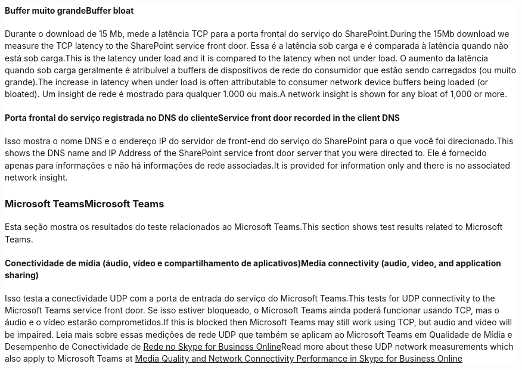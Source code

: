 #### <a name="buffer-bloat"></a><span data-ttu-id="53a99-244">Buffer muito grande</span><span class="sxs-lookup"><span data-stu-id="53a99-244">Buffer bloat</span></span>

<span data-ttu-id="53a99-245">Durante o download de 15 Mb, mede a latência TCP para a porta frontal do serviço do SharePoint.</span><span class="sxs-lookup"><span data-stu-id="53a99-245">During the 15Mb download we measure the TCP latency to the SharePoint service front door.</span></span> <span data-ttu-id="53a99-246">Essa é a latência sob carga e é comparada à latência quando não está sob carga.</span><span class="sxs-lookup"><span data-stu-id="53a99-246">This is the latency under load and it is compared to the latency when not under load.</span></span> <span data-ttu-id="53a99-247">O aumento da latência quando sob carga geralmente é atribuível a buffers de dispositivos de rede do consumidor que estão sendo carregados (ou muito grande).</span><span class="sxs-lookup"><span data-stu-id="53a99-247">The increase in latency when under load is often attributable to consumer network device buffers being loaded (or bloated).</span></span> <span data-ttu-id="53a99-248">Um insight de rede é mostrado para qualquer 1.000 ou mais.</span><span class="sxs-lookup"><span data-stu-id="53a99-248">A network insight is shown for any bloat of 1,000 or more.</span></span>

#### <a name="service-front-door-recorded-in-the-client-dns"></a><span data-ttu-id="53a99-249">Porta frontal do serviço registrada no DNS do cliente</span><span class="sxs-lookup"><span data-stu-id="53a99-249">Service front door recorded in the client DNS</span></span>

<span data-ttu-id="53a99-250">Isso mostra o nome DNS e o endereço IP do servidor de front-end do serviço do SharePoint para o que você foi direcionado.</span><span class="sxs-lookup"><span data-stu-id="53a99-250">This shows the DNS name and IP Address of the SharePoint service front door server that you were directed to.</span></span> <span data-ttu-id="53a99-251">Ele é fornecido apenas para informações e não há informações de rede associadas.</span><span class="sxs-lookup"><span data-stu-id="53a99-251">It is provided for information only and there is no associated network insight.</span></span>

### <a name="microsoft-teams"></a><span data-ttu-id="53a99-252">Microsoft Teams</span><span class="sxs-lookup"><span data-stu-id="53a99-252">Microsoft Teams</span></span>

<span data-ttu-id="53a99-253">Esta seção mostra os resultados do teste relacionados ao Microsoft Teams.</span><span class="sxs-lookup"><span data-stu-id="53a99-253">This section shows test results related to Microsoft Teams.</span></span>

#### <a name="media-connectivity-audio-video-and-application-sharing"></a><span data-ttu-id="53a99-254">Conectividade de mídia (áudio, vídeo e compartilhamento de aplicativos)</span><span class="sxs-lookup"><span data-stu-id="53a99-254">Media connectivity (audio, video, and application sharing)</span></span>

<span data-ttu-id="53a99-255">Isso testa a conectividade UDP com a porta de entrada do serviço do Microsoft Teams.</span><span class="sxs-lookup"><span data-stu-id="53a99-255">This tests for UDP connectivity to the Microsoft Teams service front door.</span></span> <span data-ttu-id="53a99-256">Se isso estiver bloqueado, o Microsoft Teams ainda poderá funcionar usando TCP, mas o áudio e o vídeo estarão comprometidos.</span><span class="sxs-lookup"><span data-stu-id="53a99-256">If this is blocked then Microsoft Teams may still work using TCP, but audio and video will be impaired.</span></span> <span data-ttu-id="53a99-257">Leia mais sobre essas medições de rede UDP que também se aplicam ao Microsoft Teams em Qualidade de Mídia e Desempenho de Conectividade de [Rede no Skype for Business Online](https://docs.microsoft.com/skypeforbusiness/optimizing-your-network/media-quality-and-network-connectivity-performance)</span><span class="sxs-lookup"><span data-stu-id="53a99-257">Read more about these UDP network measurements which also apply to Microsoft Teams at [Media Quality and Network Connectivity Performance in Skype for Business Online](https://docs.microsoft.com/skypeforbusiness/optimizing-your-network/media-quality-and-network-connectivity-performance)</span></span>
